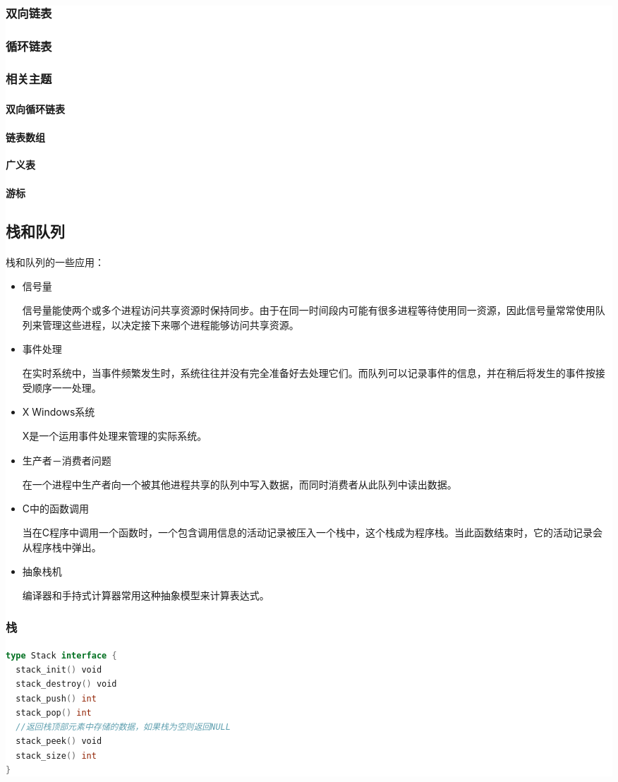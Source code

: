 

### 双向链表

### 循环链表

### 相关主题

#### 双向循环链表

#### 链表数组

#### 广义表

#### 游标

## 栈和队列

栈和队列的一些应用：

- 信号量

  信号量能使两个或多个进程访问共享资源时保持同步。由于在同一时间段内可能有很多进程等待使用同一资源，因此信号量常常使用队列来管理这些进程，以决定接下来哪个进程能够访问共享资源。

- 事件处理

  在实时系统中，当事件频繁发生时，系统往往并没有完全准备好去处理它们。而队列可以记录事件的信息，并在稍后将发生的事件按接受顺序一一处理。

- X Windows系统

  X是一个运用事件处理来管理的实际系统。

- 生产者－消费者问题

  在一个进程中生产者向一个被其他进程共享的队列中写入数据，而同时消费者从此队列中读出数据。

- C中的函数调用

  当在C程序中调用一个函数时，一个包含调用信息的活动记录被压入一个栈中，这个栈成为程序栈。当此函数结束时，它的活动记录会从程序栈中弹出。

- 抽象栈机

  编译器和手持式计算器常用这种抽象模型来计算表达式。

### 栈

```go
type Stack interface {
  stack_init() void
  stack_destroy() void
  stack_push() int
  stack_pop() int
  //返回栈顶部元素中存储的数据，如果栈为空则返回NULL
  stack_peek() void
  stack_size() int
}
```
